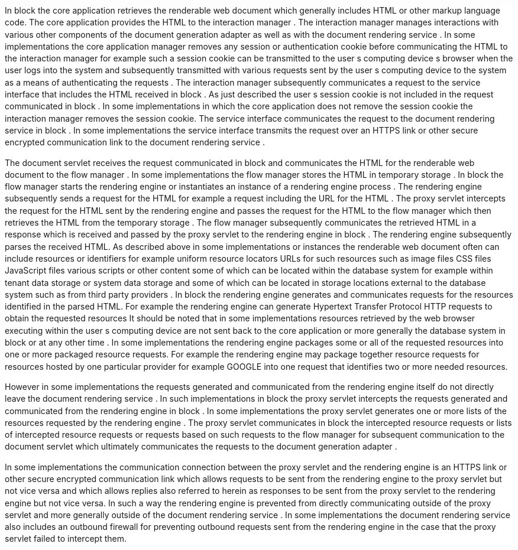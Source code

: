 In block the core application retrieves the renderable web document which generally includes HTML or other markup language code. The core application provides the HTML to the interaction manager . The interaction manager manages interactions with various other components of the document generation adapter as well as with the document rendering service . In some implementations the core application manager removes any session or authentication cookie before communicating the HTML to the interaction manager for example such a session cookie can be transmitted to the user s computing device s browser when the user logs into the system and subsequently transmitted with various requests sent by the user s computing device to the system as a means of authenticating the requests . The interaction manager subsequently communicates a request to the service interface that includes the HTML received in block . As just described the user s session cookie is not included in the request communicated in block . In some implementations in which the core application does not remove the session cookie the interaction manager removes the session cookie. The service interface communicates the request to the document rendering service in block . In some implementations the service interface transmits the request over an HTTPS link or other secure encrypted communication link to the document rendering service .

The document servlet receives the request communicated in block and communicates the HTML for the renderable web document to the flow manager . In some implementations the flow manager stores the HTML in temporary storage . In block the flow manager starts the rendering engine or instantiates an instance of a rendering engine process . The rendering engine subsequently sends a request for the HTML for example a request including the URL for the HTML . The proxy servlet intercepts the request for the HTML sent by the rendering engine and passes the request for the HTML to the flow manager which then retrieves the HTML from the temporary storage . The flow manager subsequently communicates the retrieved HTML in a response which is received and passed by the proxy servlet to the rendering engine in block . The rendering engine subsequently parses the received HTML. As described above in some implementations or instances the renderable web document often can include resources or identifiers for example uniform resource locators URLs for such resources such as image files CSS files JavaScript files various scripts or other content some of which can be located within the database system for example within tenant data storage or system data storage and some of which can be located in storage locations external to the database system such as from third party providers . In block the rendering engine generates and communicates requests for the resources identified in the parsed HTML. For example the rendering engine can generate Hypertext Transfer Protocol HTTP requests to obtain the requested resources It should be noted that in some implementations resources retrieved by the web browser executing within the user s computing device are not sent back to the core application or more generally the database system in block or at any other time . In some implementations the rendering engine packages some or all of the requested resources into one or more packaged resource requests. For example the rendering engine may package together resource requests for resources hosted by one particular provider for example GOOGLE into one request that identifies two or more needed resources.

However in some implementations the requests generated and communicated from the rendering engine itself do not directly leave the document rendering service . In such implementations in block the proxy servlet intercepts the requests generated and communicated from the rendering engine in block . In some implementations the proxy servlet generates one or more lists of the resources requested by the rendering engine . The proxy servlet communicates in block the intercepted resource requests or lists of intercepted resource requests or requests based on such requests to the flow manager for subsequent communication to the document servlet which ultimately communicates the requests to the document generation adapter .

In some implementations the communication connection between the proxy servlet and the rendering engine is an HTTPS link or other secure encrypted communication link which allows requests to be sent from the rendering engine to the proxy servlet but not vice versa and which allows replies also referred to herein as responses to be sent from the proxy servlet to the rendering engine but not vice versa. In such a way the rendering engine is prevented from directly communicating outside of the proxy servlet and more generally outside of the document rendering service . In some implementations the document rendering service also includes an outbound firewall for preventing outbound requests sent from the rendering engine in the case that the proxy servlet failed to intercept them.
